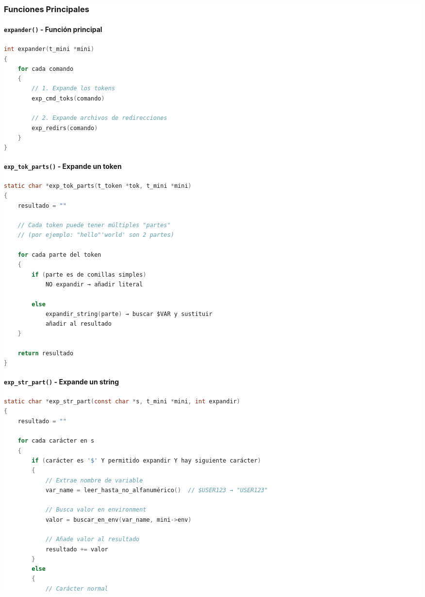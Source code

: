 ### Funciones Principales

#### `expander()` - Función principal

```c
int expander(t_mini *mini)
{
    for cada comando
    {
        // 1. Expande los tokens
        exp_cmd_toks(comando)
        
        // 2. Expande archivos de redirecciones
        exp_redirs(comando)
    }
}
```

#### `exp_tok_parts()` - Expande un token

```c
static char *exp_tok_parts(t_token *tok, t_mini *mini)
{
    resultado = ""
    
    // Cada token puede tener múltiples "partes"
    // (por ejemplo: "hello"'world' son 2 partes)
    
    for cada parte del token
    {
        if (parte es de comillas simples)
            NO expandir → añadir literal
        
        else
            expandir_string(parte) → buscar $VAR y sustituir
            añadir al resultado
    }
    
    return resultado
}
```

#### `exp_str_part()` - Expande un string

```c
static char *exp_str_part(const char *s, t_mini *mini, int expandir)
{
    resultado = ""
    
    for cada carácter en s
    {
        if (carácter es '$' Y permitido expandir Y hay siguiente carácter)
        {
            // Extrae nombre de variable
            var_name = leer_hasta_no_alfanumérico()  // $USER123 → "USER123"
            
            // Busca valor en environment
            valor = buscar_en_env(var_name, mini->env)
            
            // Añade valor al resultado
            resultado += valor
        }
        else
        {
            // Carácter normal
```